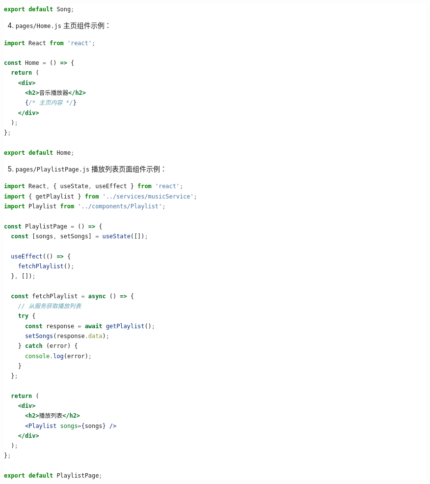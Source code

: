 ```jsx
export default Song;
```

4. `pages/Home.js` 主页组件示例：

```jsx
import React from 'react';

const Home = () => {
  return (
    <div>
      <h2>音乐播放器</h2>
      {/* 主页内容 */}
    </div>
  );
};

export default Home;
```

5. `pages/PlaylistPage.js` 播放列表页面组件示例：

```jsx
import React, { useState, useEffect } from 'react';
import { getPlaylist } from '../services/musicService';
import Playlist from '../components/Playlist';

const PlaylistPage = () => {
  const [songs, setSongs] = useState([]);

  useEffect(() => {
    fetchPlaylist();
  }, []);

  const fetchPlaylist = async () => {
    // 从服务获取播放列表
    try {
      const response = await getPlaylist();
      setSongs(response.data);
    } catch (error) {
      console.log(error);
    }
  };

  return (
    <div>
      <h2>播放列表</h2>
      <Playlist songs={songs} />
    </div>
  );
};

export default PlaylistPage;
```
